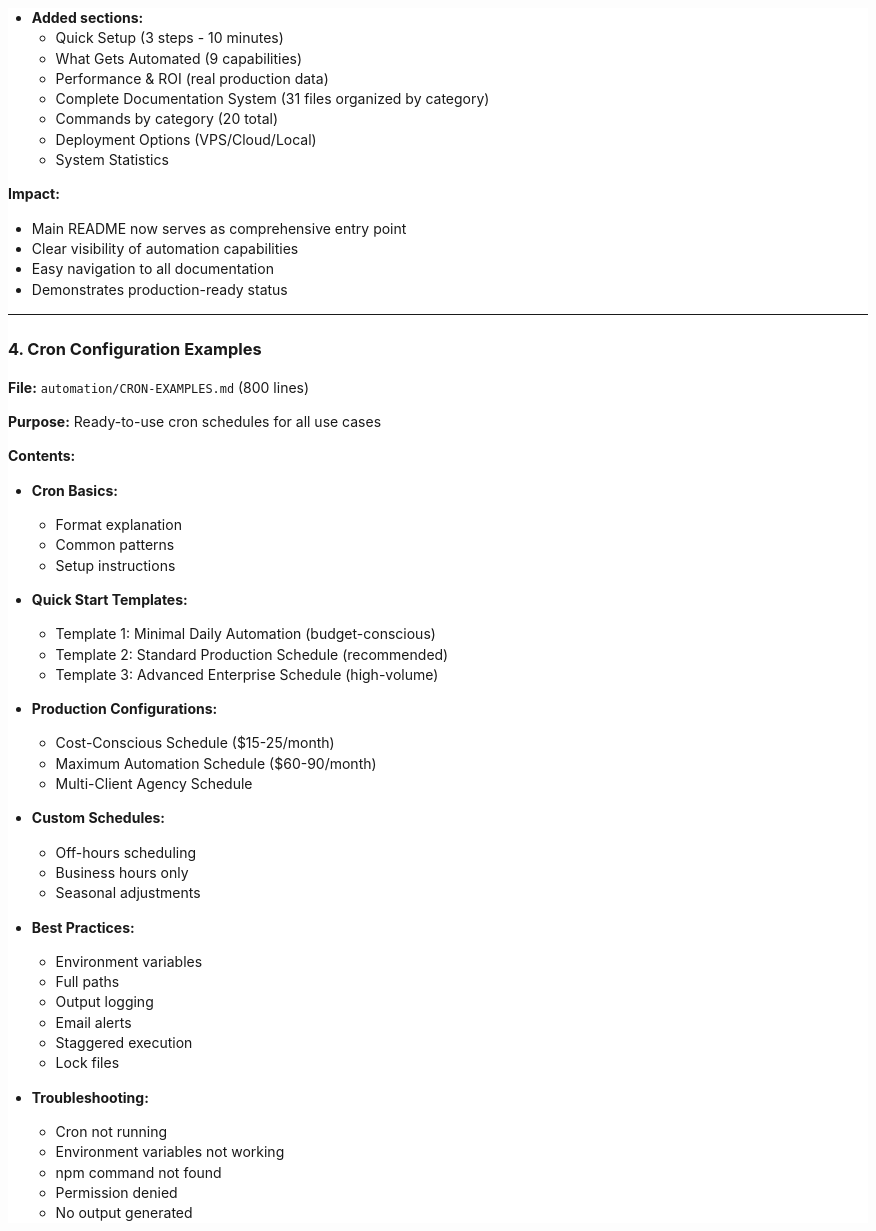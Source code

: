 - **Added sections:**
  - Quick Setup (3 steps - 10 minutes)
  - What Gets Automated (9 capabilities)
  - Performance & ROI (real production data)
  - Complete Documentation System (31 files organized by category)
  - Commands by category (20 total)
  - Deployment Options (VPS/Cloud/Local)
  - System Statistics

**Impact:**
- Main README now serves as comprehensive entry point
- Clear visibility of automation capabilities
- Easy navigation to all documentation
- Demonstrates production-ready status

---

### 4. Cron Configuration Examples
**File:** `automation/CRON-EXAMPLES.md` (800 lines)

**Purpose:** Ready-to-use cron schedules for all use cases

**Contents:**
- **Cron Basics:**
  - Format explanation
  - Common patterns
  - Setup instructions

- **Quick Start Templates:**
  - Template 1: Minimal Daily Automation (budget-conscious)
  - Template 2: Standard Production Schedule (recommended)
  - Template 3: Advanced Enterprise Schedule (high-volume)

- **Production Configurations:**
  - Cost-Conscious Schedule ($15-25/month)
  - Maximum Automation Schedule ($60-90/month)
  - Multi-Client Agency Schedule

- **Custom Schedules:**
  - Off-hours scheduling
  - Business hours only
  - Seasonal adjustments

- **Best Practices:**
  - Environment variables
  - Full paths
  - Output logging
  - Email alerts
  - Staggered execution
  - Lock files

- **Troubleshooting:**
  - Cron not running
  - Environment variables not working
  - npm command not found
  - Permission denied
  - No output generated
